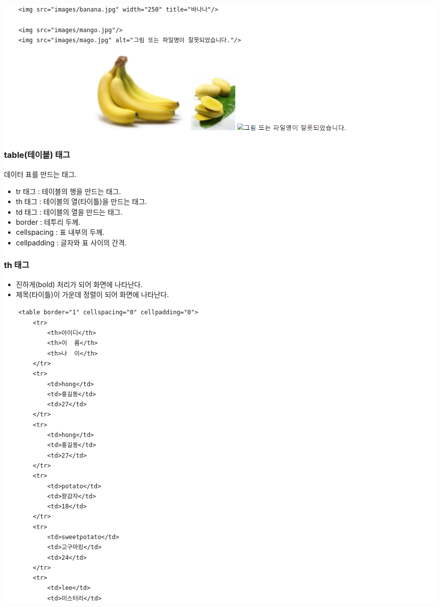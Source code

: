 ```
	<img src="images/banana.jpg" width="250" title="바나나"/>
	
	<img src="images/mango.jpg"/>
	<img src="images/mago.jpg" alt="그림 또는 파일명이 잘못되었습니다."/>
```

<p align="center"><img src="./images/26.png" width="60%"></p>


### table(테이블) 태그 
데이터 표를 만드는 태그.
* tr 태그 : 테이블의 행을 만드는 태그.
* th 태그 : 테이블의 열(타이틀)을 만드는 태그.
* td 태그 : 테이블의 열을 만드는 태그.
* border : 테투리 두께.
* cellspacing : 표 내부의 두께.
* cellpadding : 글자와 표 사이의 간격.


### th 태그
- 진하게(bold) 처리가 되어 화면에 나타난다.
- 제목(타이틀)이 가운데 정렬이 되어 화면에 나타난다.

```
	<table border="1" cellspacing="0" cellpadding="0">
		<tr>
			<th>아이디</th>
			<th>이  름</th>
			<th>나  이</th>
		</tr>
		<tr>
			<td>hong</td>
			<td>홍길동</td>
			<td>27</td>
		</tr>
		<tr>
			<td>hong</td>
			<td>홍길동</td>
			<td>27</td>
		</tr>
		<tr>
			<td>potato</td>
			<td>왕감자</td>
			<td>18</td>
		</tr>
		<tr>
			<td>sweetpotato</td>
			<td>고구마킹</td>
			<td>24</td>
		</tr>
		<tr>
			<td>lee</td>
			<td>미스터리</td>
```